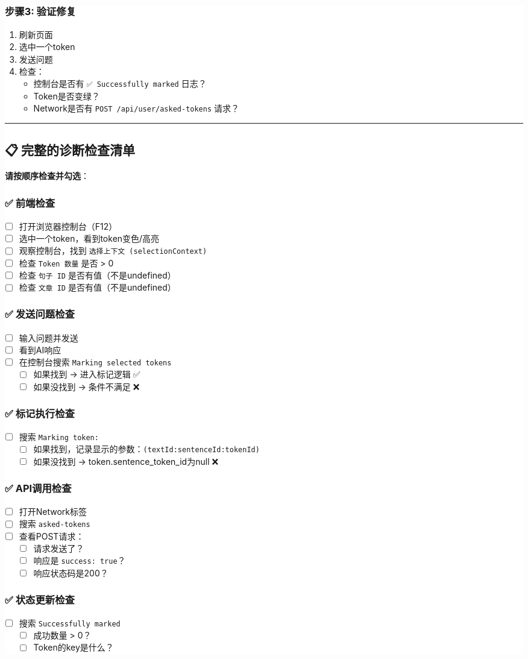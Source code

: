 ### 步骤3: 验证修复

1. 刷新页面
2. 选中一个token
3. 发送问题
4. 检查：
   - 控制台是否有 `✅ Successfully marked` 日志？
   - Token是否变绿？
   - Network是否有 `POST /api/user/asked-tokens` 请求？

---

## 📋 完整的诊断检查清单

**请按顺序检查并勾选**：

### ✅ 前端检查

- [ ] 打开浏览器控制台（F12）
- [ ] 选中一个token，看到token变色/高亮
- [ ] 观察控制台，找到 `选择上下文 (selectionContext)`
- [ ] 检查 `Token 数量` 是否 > 0
- [ ] 检查 `句子 ID` 是否有值（不是undefined）
- [ ] 检查 `文章 ID` 是否有值（不是undefined）

### ✅ 发送问题检查

- [ ] 输入问题并发送
- [ ] 看到AI响应
- [ ] 在控制台搜索 `Marking selected tokens`
  - [ ] 如果找到 → 进入标记逻辑 ✅
  - [ ] 如果没找到 → 条件不满足 ❌

### ✅ 标记执行检查

- [ ] 搜索 `Marking token:` 
  - [ ] 如果找到，记录显示的参数：`(textId:sentenceId:tokenId)`
  - [ ] 如果没找到 → token.sentence_token_id为null ❌

### ✅ API调用检查  

- [ ] 打开Network标签
- [ ] 搜索 `asked-tokens`
- [ ] 查看POST请求：
  - [ ] 请求发送了？
  - [ ] 响应是 `success: true`？
  - [ ] 响应状态码是200？

### ✅ 状态更新检查

- [ ] 搜索 `Successfully marked`
  - [ ] 成功数量 > 0？
  - [ ] Token的key是什么？

